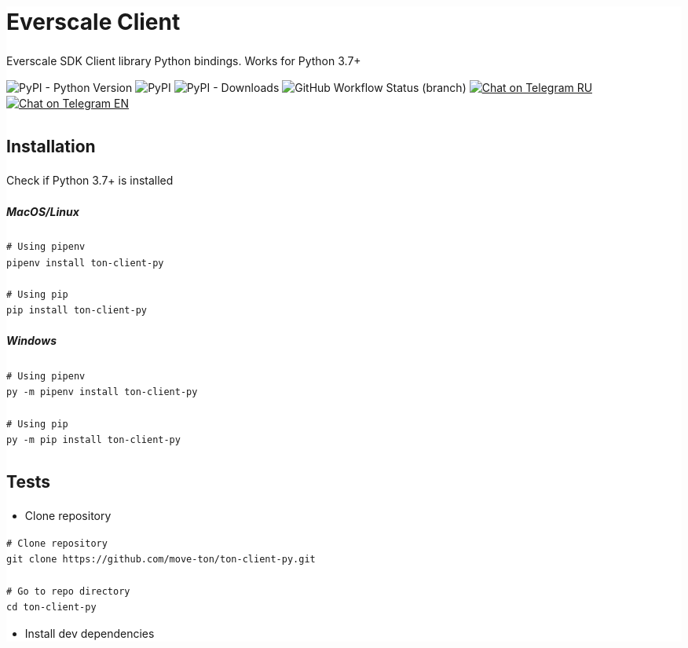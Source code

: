 # Everscale Client

Everscale SDK Client library Python bindings.
Works for Python 3.7+

![PyPI - Python Version](https://img.shields.io/pypi/pyversions/ton-client-py?label=Python)
![PyPI](https://img.shields.io/pypi/v/ton-client-py?label=PyPI)
![PyPI - Downloads](https://img.shields.io/pypi/dm/ton-client-py?label=PyPI%20Downloads)
![GitHub Workflow Status (branch)](https://img.shields.io/github/actions/workflow/status/move-ton/ton-client-py/tonclient-tests.yml?branch=master&label=Test%20MacOS%7CUbuntu%7CWindows%20-%20Python%203.7%7C3.9)
[![Chat on Telegram RU](https://img.shields.io/badge/Chat%20on-Telegram%20RU-blue)](https://t.me/MOVETON_SDK_RU)
[![Chat on Telegram EN](https://img.shields.io/badge/Chat%20on-Telegram%20EN-blue)](https://t.me/MOVETON_SDK_EN)

## Installation

Check if Python 3.7+ is installed

##### MacOS/Linux

```
# Using pipenv
pipenv install ton-client-py

# Using pip
pip install ton-client-py
```

##### Windows

```
# Using pipenv
py -m pipenv install ton-client-py

# Using pip
py -m pip install ton-client-py
```

## Tests

- Clone repository

```
# Clone repository
git clone https://github.com/move-ton/ton-client-py.git

# Go to repo directory
cd ton-client-py
```

- Install dev dependencies

